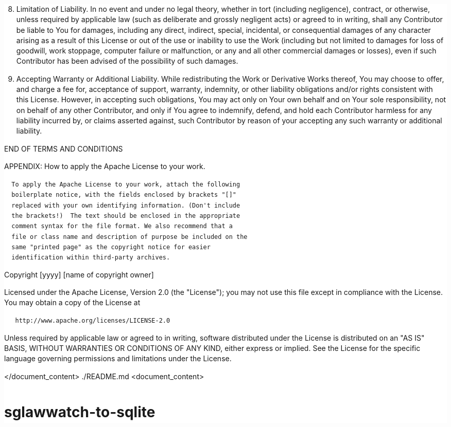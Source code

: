    8. Limitation of Liability. In no event and under no legal theory,
      whether in tort (including negligence), contract, or otherwise,
      unless required by applicable law (such as deliberate and grossly
      negligent acts) or agreed to in writing, shall any Contributor be
      liable to You for damages, including any direct, indirect, special,
      incidental, or consequential damages of any character arising as a
      result of this License or out of the use or inability to use the
      Work (including but not limited to damages for loss of goodwill,
      work stoppage, computer failure or malfunction, or any and all
      other commercial damages or losses), even if such Contributor
      has been advised of the possibility of such damages.

   9. Accepting Warranty or Additional Liability. While redistributing
      the Work or Derivative Works thereof, You may choose to offer,
      and charge a fee for, acceptance of support, warranty, indemnity,
      or other liability obligations and/or rights consistent with this
      License. However, in accepting such obligations, You may act only
      on Your own behalf and on Your sole responsibility, not on behalf
      of any other Contributor, and only if You agree to indemnify,
      defend, and hold each Contributor harmless for any liability
      incurred by, or claims asserted against, such Contributor by reason
      of your accepting any such warranty or additional liability.

   END OF TERMS AND CONDITIONS

   APPENDIX: How to apply the Apache License to your work.

      To apply the Apache License to your work, attach the following
      boilerplate notice, with the fields enclosed by brackets "[]"
      replaced with your own identifying information. (Don't include
      the brackets!)  The text should be enclosed in the appropriate
      comment syntax for the file format. We also recommend that a
      file or class name and description of purpose be included on the
      same "printed page" as the copyright notice for easier
      identification within third-party archives.

   Copyright [yyyy] [name of copyright owner]

   Licensed under the Apache License, Version 2.0 (the "License");
   you may not use this file except in compliance with the License.
   You may obtain a copy of the License at

       http://www.apache.org/licenses/LICENSE-2.0

   Unless required by applicable law or agreed to in writing, software
   distributed under the License is distributed on an "AS IS" BASIS,
   WITHOUT WARRANTIES OR CONDITIONS OF ANY KIND, either express or implied.
   See the License for the specific language governing permissions and
   limitations under the License.

</document_content>
</document>
<document index="2">
<source>./README.md</source>
<document_content>
# sglawwatch-to-sqlite
